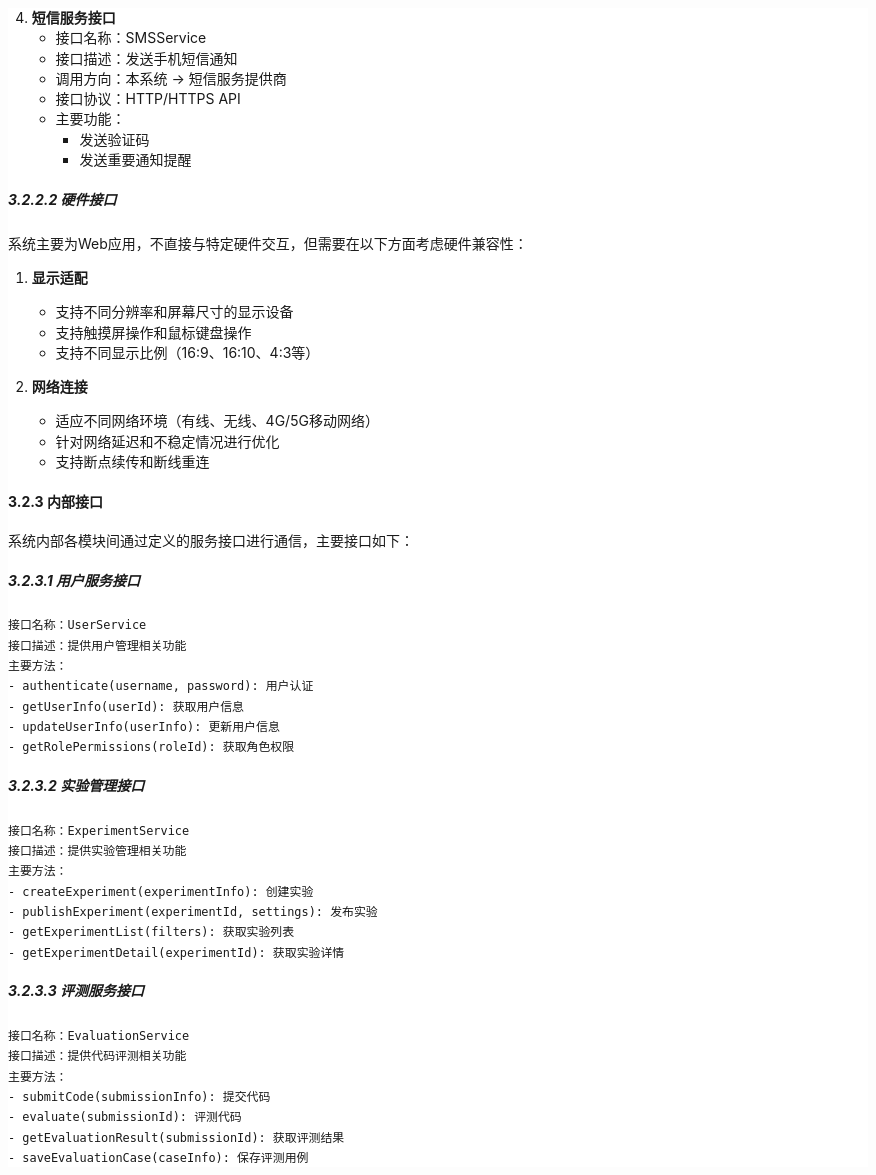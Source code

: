 4. **短信服务接口**
   - 接口名称：SMSService
   - 接口描述：发送手机短信通知
   - 调用方向：本系统 → 短信服务提供商
   - 接口协议：HTTP/HTTPS API
   - 主要功能：
     - 发送验证码
     - 发送重要通知提醒

##### 3.2.2.2 硬件接口

系统主要为Web应用，不直接与特定硬件交互，但需要在以下方面考虑硬件兼容性：

1. **显示适配**
   - 支持不同分辨率和屏幕尺寸的显示设备
   - 支持触摸屏操作和鼠标键盘操作
   - 支持不同显示比例（16:9、16:10、4:3等）

2. **网络连接**
   - 适应不同网络环境（有线、无线、4G/5G移动网络）
   - 针对网络延迟和不稳定情况进行优化
   - 支持断点续传和断线重连

#### 3.2.3 内部接口

系统内部各模块间通过定义的服务接口进行通信，主要接口如下：

##### 3.2.3.1 用户服务接口

```
接口名称：UserService
接口描述：提供用户管理相关功能
主要方法：
- authenticate(username, password): 用户认证
- getUserInfo(userId): 获取用户信息 
- updateUserInfo(userInfo): 更新用户信息
- getRolePermissions(roleId): 获取角色权限
```

##### 3.2.3.2 实验管理接口

```
接口名称：ExperimentService
接口描述：提供实验管理相关功能
主要方法：
- createExperiment(experimentInfo): 创建实验
- publishExperiment(experimentId, settings): 发布实验
- getExperimentList(filters): 获取实验列表
- getExperimentDetail(experimentId): 获取实验详情
```

##### 3.2.3.3 评测服务接口

```
接口名称：EvaluationService
接口描述：提供代码评测相关功能
主要方法：
- submitCode(submissionInfo): 提交代码
- evaluate(submissionId): 评测代码
- getEvaluationResult(submissionId): 获取评测结果
- saveEvaluationCase(caseInfo): 保存评测用例
```
